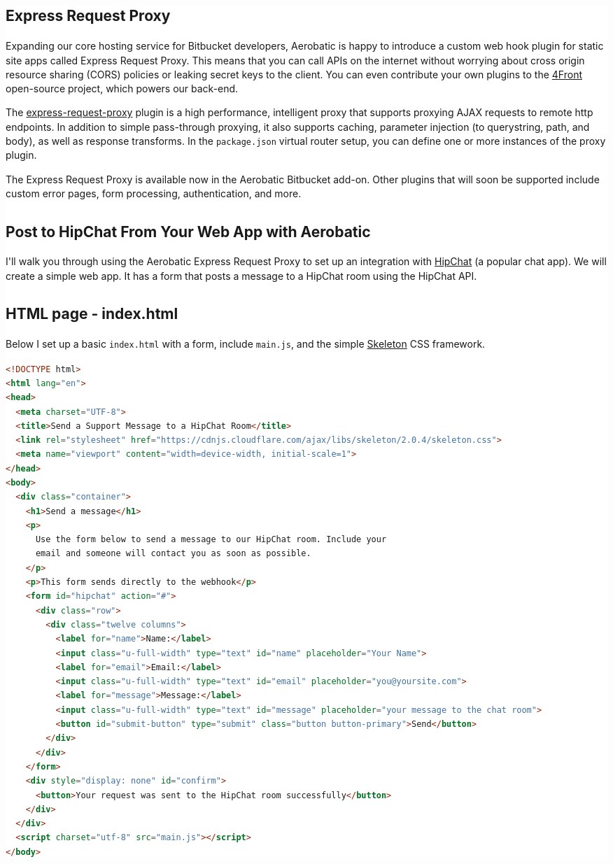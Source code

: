 ## Express Request Proxy
Expanding our core hosting service for Bitbucket developers, Aerobatic is happy to introduce a custom web hook plugin for static site apps called Express Request Proxy. This means that you can call APIs on the internet without worrying about cross origin resource sharing (CORS) policies or leaking secret keys to the client. You can even contribute your own plugins to the [4Front](http://4front.io) open-source project, which powers our back-end.

The [express-request-proxy](http://4front.io/docs/addons/express-request-proxy.html) plugin is a high performance, intelligent proxy that supports proxying AJAX requests to remote http endpoints. In addition to simple pass-through proxying, it also supports caching, parameter injection (to querystring, path, and body), as well as response transforms. In the `package.json` virtual router setup, you can define one or more instances of the proxy plugin.

The Express Request Proxy is available now in the Aerobatic Bitbucket add-on. Other plugins that will soon be supported include custom error pages, form processing, authentication, and more.

## Post to HipChat From Your Web App with Aerobatic
I'll walk you through using the Aerobatic Express Request Proxy to set up an integration with [HipChat](http://hipchat.com) (a popular chat app). We will create a simple web app. It has a form that posts a message to a HipChat room using the HipChat API.

## HTML page - index.html

Below I set up a basic `index.html` with a form, include `main.js`, and the simple [Skeleton](http://getskeleton.com) CSS framework.

~~~html
<!DOCTYPE html>
<html lang="en">
<head>
  <meta charset="UTF-8">
  <title>Send a Support Message to a HipChat Room</title>
  <link rel="stylesheet" href="https://cdnjs.cloudflare.com/ajax/libs/skeleton/2.0.4/skeleton.css">
  <meta name="viewport" content="width=device-width, initial-scale=1">
</head>
<body>
  <div class="container">
    <h1>Send a message</h1>
    <p>
      Use the form below to send a message to our HipChat room. Include your
      email and someone will contact you as soon as possible.
    </p>
    <p>This form sends directly to the webhook</p>
    <form id="hipchat" action="#">
      <div class="row">
        <div class="twelve columns">
          <label for="name">Name:</label>
          <input class="u-full-width" type="text" id="name" placeholder="Your Name">
          <label for="email">Email:</label>
          <input class="u-full-width" type="text" id="email" placeholder="you@yoursite.com">
          <label for="message">Message:</label>
          <input class="u-full-width" type="text" id="message" placeholder="your message to the chat room">
          <button id="submit-button" type="submit" class="button button-primary">Send</button>
        </div>
      </div>
    </form>
    <div style="display: none" id="confirm">
      <button>Your request was sent to the HipChat room successfully</button>
    </div>
  </div>
  <script charset="utf-8" src="main.js"></script>
</body>
~~~